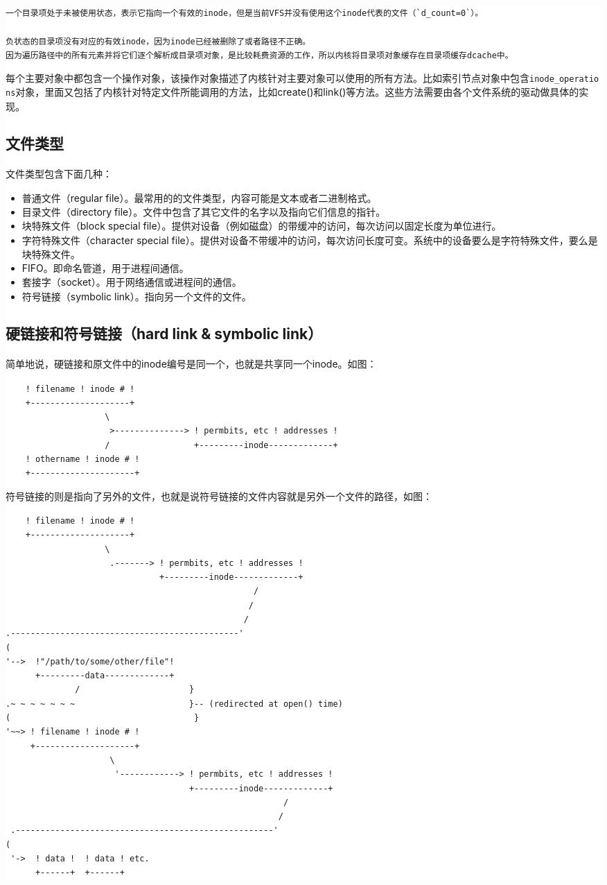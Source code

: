     一个目录项处于未被使用状态，表示它指向一个有效的inode，但是当前VFS并没有使用这个inode代表的文件（`d_count=0`）。

    负状态的目录项没有对应的有效inode，因为inode已经被删除了或者路径不正确。
    因为遍历路径中的所有元素并将它们逐个解析成目录项对象，是比较耗费资源的工作，所以内核将目录项对象缓存在目录项缓存dcache中。


每个主要对象中都包含一个操作对象，该操作对象描述了内核针对主要对象可以使用的所有方法。比如索引节点对象中包含`inode_operations`对象，里面又包括了内核针对特定文件所能调用的方法，比如create()和link()等方法。这些方法需要由各个文件系统的驱动做具体的实现。


## 文件类型

文件类型包含下面几种：

* 普通文件（regular file）。最常用的的文件类型，内容可能是文本或者二进制格式。
* 目录文件（directory file）。文件中包含了其它文件的名字以及指向它们信息的指针。
* 块特殊文件（block special file）。提供对设备（例如磁盘）的带缓冲的访问，每次访问以固定长度为单位进行。
* 字符特殊文件（character special file）。提供对设备不带缓冲的访问，每次访问长度可变。系统中的设备要么是字符特殊文件，要么是块特殊文件。
* FIFO。即命名管道，用于进程间通信。
* 套接字（socket）。用于网络通信或进程间的通信。
* 符号链接（symbolic link）。指向另一个文件的文件。


## 硬链接和符号链接（hard link & symbolic link）

简单地说，硬链接和原文件中的inode编号是同一个，也就是共享同一个inode。如图：

        ! filename ! inode # !
        +--------------------+
                        \
                         >--------------> ! permbits, etc ! addresses !
                        /                 +---------inode-------------+
        ! othername ! inode # !
        +---------------------+

符号链接的则是指向了另外的文件，也就是说符号链接的文件内容就是另外一个文件的路径，如图：

        ! filename ! inode # !
        +--------------------+
                        \
                         .-------> ! permbits, etc ! addresses !
                                   +---------inode-------------+
                                                      /
                                                     /
                                                    /
    .----------------------------------------------'
    (
    '-->  !"/path/to/some/other/file"!
          +---------data-------------+
                  /                      }
    .~ ~ ~ ~ ~ ~ ~                       }-- (redirected at open() time)
    (                                     }
    '~~> ! filename ! inode # !
         +--------------------+
                         \
                          '------------> ! permbits, etc ! addresses !
                                         +---------inode-------------+
                                                            /
                                                           /
     .----------------------------------------------------'
    (
     '->  ! data !  ! data ! etc.
          +------+  +------+
